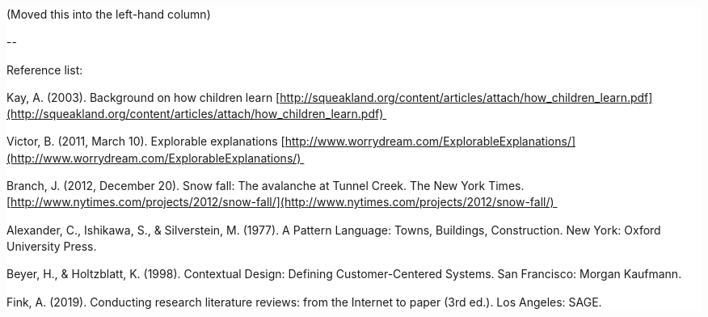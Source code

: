 (Moved this into the left-hand column)

--


Reference list: 

Kay, A. (2003). Background on how children learn [http://squeakland.org/content/articles/attach/how_children_learn.pdf](http://squeakland.org/content/articles/attach/how_children_learn.pdf) 

Victor, B. (2011, March 10). Explorable explanations [http://www.worrydream.com/ExplorableExplanations/](http://www.worrydream.com/ExplorableExplanations/) 

Branch, J. (2012, December 20). Snow fall: The avalanche at Tunnel Creek. The New York Times. [http://www.nytimes.com/projects/2012/snow-fall/](http://www.nytimes.com/projects/2012/snow-fall/) 

Alexander, C., Ishikawa, S., & Silverstein, M. (1977). A Pattern Language: Towns, Buildings, Construction. New York: Oxford University Press. 

Beyer, H., & Holtzblatt, K. (1998). Contextual Design: Defining Customer-Centered Systems. San Francisco: Morgan Kaufmann. 

Fink, A. (2019). Conducting research literature reviews: from the Internet to paper (3rd ed.). Los Angeles: SAGE.


[1]:	https://www.chatpdf.com/c/EYq9uejVIcOLHU0W26v0w
[2]:	https://www.preposterousuniverse.com/biggestideas/
[3]:	https://wiki.digitalmethods.net/Dmi/ToolDatabase
[4]:	https://academia.lot23.com/uploads/beyond-snowfall-1.png
[5]:	https://academia.lot23.com/uploads/beyond-snowfall-2.png
[6]:	https://academia.lot23.com/uploads/beyond-snowfall-3.png
[7]:	https://academia.lot23.com/uploads/beyond-snowfall-4.png
[8]:	https://academia.lot23.com/uploads/beyond-snowfall-5.png
[9]:	https://academia.lot23.com/uploads/beyond-snowfall-5.png
[10]:	https://myvuwac-my.sharepoint.com/:w:/g/personal/belljona4_myvuw_ac_nz/EcHCfzR7SP1EiyfgcE9qDK0BwMrCZNw9oE_5htGCvD-VJA?e=FErrUY
[11]:	http://squeakland.org/content/articles/attach/how_children_learn.pdf
[12]:	http://www.worrydream.com/ExplorableExplanations/
[13]:	http://www.nytimes.com/projects/2012/snow-fall/

[image-1]:	https://picadilly-jonbell-lot23.vercel.app/_next/static/media/[2023-06-13]Interaction%20Gallery%20Notes.daf07215.png
